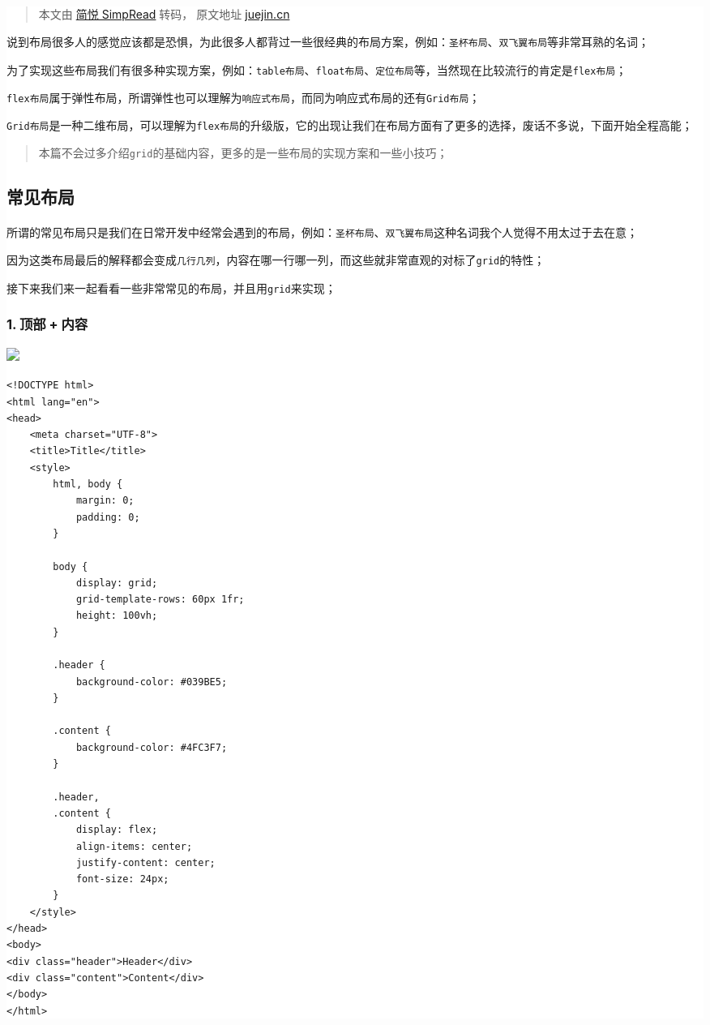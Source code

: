 > 本文由 [简悦 SimpRead](http://ksria.com/simpread/) 转码， 原文地址 [juejin.cn](https://juejin.cn/post/7310423470546354239?utm_source=gold_browser_extension)

说到布局很多人的感觉应该都是恐惧，为此很多人都背过一些很经典的布局方案，例如：`圣杯布局`、`双飞翼布局`等非常耳熟的名词；

为了实现这些布局我们有很多种实现方案，例如：`table布局`、`float布局`、`定位布局`等，当然现在比较流行的肯定是`flex布局`；

`flex布局`属于弹性布局，所谓弹性也可以理解为`响应式布局`，而同为响应式布局的还有`Grid布局`；

`Grid布局`是一种二维布局，可以理解为`flex布局`的升级版，它的出现让我们在布局方面有了更多的选择，废话不多说，下面开始全程高能；

> 本篇不会过多介绍`grid`的基础内容，更多的是一些布局的实现方案和一些小技巧；

常见布局
----

所谓的常见布局只是我们在日常开发中经常会遇到的布局，例如：`圣杯布局`、`双飞翼布局`这种名词我个人觉得不用太过于去在意；

因为这类布局最后的解释都会变成`几行几列`，内容在哪一行哪一列，而这些就非常直观的对标了`grid`的特性；

接下来我们来一起看看一些非常常见的布局，并且用`grid`来实现；

### 1. 顶部 + 内容

![](https://p3-juejin.byteimg.com/tos-cn-i-k3u1fbpfcp/9990def312ab4278836ea35d9398a53e~tplv-k3u1fbpfcp-jj-mark:3024:0:0:0:q75.awebp#?w=739&h=627&s=23870&e=png&b=46c1f5)

```
<!DOCTYPE html>
<html lang="en">
<head>
    <meta charset="UTF-8">
    <title>Title</title>
    <style>
        html, body {
            margin: 0;
            padding: 0;
        }

        body {
            display: grid;
            grid-template-rows: 60px 1fr;
            height: 100vh;
        }

        .header {
            background-color: #039BE5;
        }

        .content {
            background-color: #4FC3F7;
        }

        .header,
        .content {
            display: flex;
            align-items: center;
            justify-content: center;
            font-size: 24px;
        }
    </style>
</head>
<body>
<div class="header">Header</div>
<div class="content">Content</div>
</body>
</html>
```
